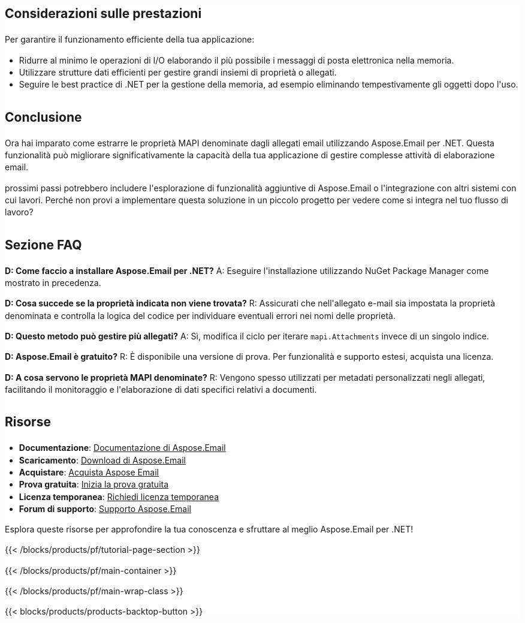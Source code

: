 ## Considerazioni sulle prestazioni

Per garantire il funzionamento efficiente della tua applicazione:
- Ridurre al minimo le operazioni di I/O elaborando il più possibile i messaggi di posta elettronica nella memoria.
- Utilizzare strutture dati efficienti per gestire grandi insiemi di proprietà o allegati.
- Seguire le best practice di .NET per la gestione della memoria, ad esempio eliminando tempestivamente gli oggetti dopo l'uso.

## Conclusione

Ora hai imparato come estrarre le proprietà MAPI denominate dagli allegati email utilizzando Aspose.Email per .NET. Questa funzionalità può migliorare significativamente la capacità della tua applicazione di gestire complesse attività di elaborazione email.

prossimi passi potrebbero includere l'esplorazione di funzionalità aggiuntive di Aspose.Email o l'integrazione con altri sistemi con cui lavori. Perché non provi a implementare questa soluzione in un piccolo progetto per vedere come si integra nel tuo flusso di lavoro?

## Sezione FAQ

**D: Come faccio a installare Aspose.Email per .NET?**
A: Eseguire l'installazione utilizzando NuGet Package Manager come mostrato in precedenza.

**D: Cosa succede se la proprietà indicata non viene trovata?**
R: Assicurati che nell'allegato e-mail sia impostata la proprietà denominata e controlla la logica del codice per individuare eventuali errori nei nomi delle proprietà.

**D: Questo metodo può gestire più allegati?**
A: Sì, modifica il ciclo per iterare `mapi.Attachments` invece di un singolo indice.

**D: Aspose.Email è gratuito?**
R: È disponibile una versione di prova. Per funzionalità e supporto estesi, acquista una licenza.

**D: A cosa servono le proprietà MAPI denominate?**
R: Vengono spesso utilizzati per metadati personalizzati negli allegati, facilitando il monitoraggio e l'elaborazione di dati specifici relativi a documenti.

## Risorse

- **Documentazione**: [Documentazione di Aspose.Email](https://reference.aspose.com/email/net/)
- **Scaricamento**: [Download di Aspose.Email](https://releases.aspose.com/email/net/)
- **Acquistare**: [Acquista Aspose Email](https://purchase.aspose.com/buy)
- **Prova gratuita**: [Inizia la prova gratuita](https://releases.aspose.com/email/net/)
- **Licenza temporanea**: [Richiedi licenza temporanea](https://purchase.aspose.com/temporary-license/)
- **Forum di supporto**: [Supporto Aspose.Email](https://forum.aspose.com/c/email/10)

Esplora queste risorse per approfondire la tua conoscenza e sfruttare al meglio Aspose.Email per .NET!

{{< /blocks/products/pf/tutorial-page-section >}}

{{< /blocks/products/pf/main-container >}}

{{< /blocks/products/pf/main-wrap-class >}}

{{< blocks/products/products-backtop-button >}}
